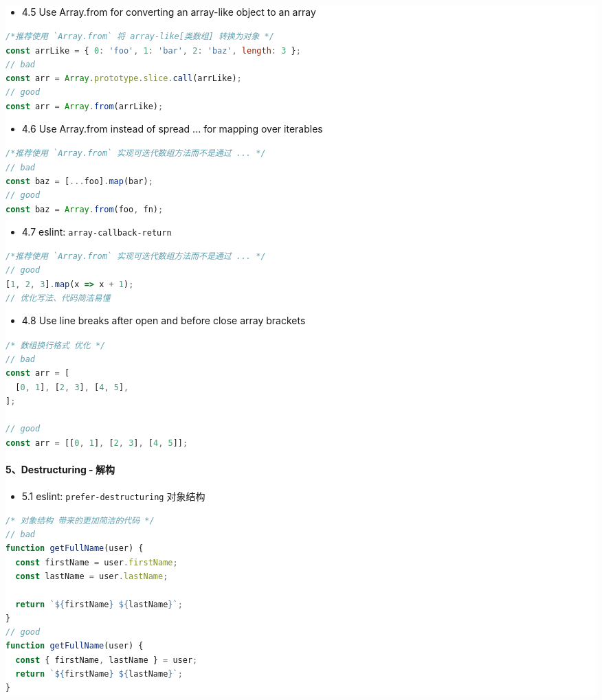 - 4.5 Use Array.from for converting an array-like object to an array
```javascript
/*推荐使用 `Array.from` 将 array-like[类数组] 转换为对象 */
const arrLike = { 0: 'foo', 1: 'bar', 2: 'baz', length: 3 };
// bad
const arr = Array.prototype.slice.call(arrLike);
// good
const arr = Array.from(arrLike);
```

- 4.6 Use Array.from instead of spread ... for mapping over iterables
```javascript
/*推荐使用 `Array.from` 实现可迭代数组方法而不是通过 ... */
// bad
const baz = [...foo].map(bar);
// good
const baz = Array.from(foo, fn);
```

- 4.7 eslint: `array-callback-return`
```javascript
/*推荐使用 `Array.from` 实现可迭代数组方法而不是通过 ... */
// good
[1, 2, 3].map(x => x + 1);
// 优化写法、代码简洁易懂
```


- 4.8 Use line breaks after open and before close array brackets 
```javascript
/* 数组换行格式 优化 */
// bad
const arr = [
  [0, 1], [2, 3], [4, 5],
];

// good
const arr = [[0, 1], [2, 3], [4, 5]];
```

#### 5、Destructuring - 解构

- 5.1 eslint:  `prefer-destructuring` 对象结构

```javascript
/* 对象结构 带来的更加简洁的代码 */
// bad
function getFullName(user) {
  const firstName = user.firstName;
  const lastName = user.lastName;

  return `${firstName} ${lastName}`;
}
// good
function getFullName(user) {
  const { firstName, lastName } = user;
  return `${firstName} ${lastName}`;
}
```


  [getKey('enabled')]: true,